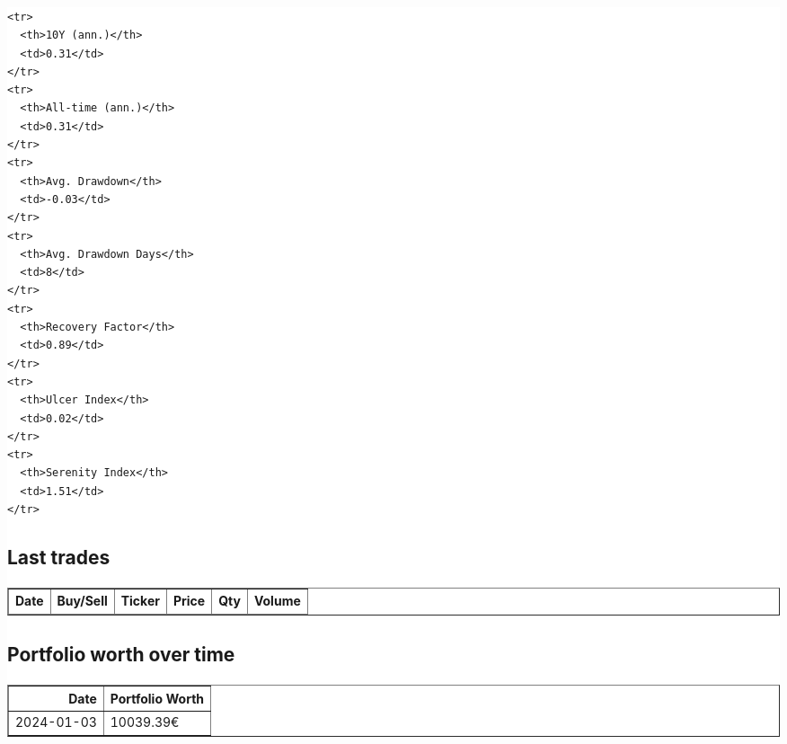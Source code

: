    <tr>
      <th>10Y (ann.)</th>
      <td>0.31</td>
    </tr>
    <tr>
      <th>All-time (ann.)</th>
      <td>0.31</td>
    </tr>
    <tr>
      <th>Avg. Drawdown</th>
      <td>-0.03</td>
    </tr>
    <tr>
      <th>Avg. Drawdown Days</th>
      <td>8</td>
    </tr>
    <tr>
      <th>Recovery Factor</th>
      <td>0.89</td>
    </tr>
    <tr>
      <th>Ulcer Index</th>
      <td>0.02</td>
    </tr>
    <tr>
      <th>Serenity Index</th>
      <td>1.51</td>
    </tr>
  </tbody>
</table>

## Last trades

<table border="1" class="dataframe" id="trades">
  <thead>
    <tr style="text-align: right;">
      <th>Date</th>
      <th>Buy/Sell</th>
      <th>Ticker</th>
      <th>Price</th>
      <th>Qty</th>
      <th>Volume</th>
    </tr>
  </thead>
  <tbody>
  </tbody>
</table>

## Portfolio worth over time 

<table border="1" class="dataframe" id="portfolioworth">
  <thead>
    <tr style="text-align: right;">
      <th>Date</th>
      <th>Portfolio Worth</th>
    </tr>
  </thead>
  <tbody>
    <tr>
      <td>2024-01-03</td>
      <td>10039.39€</td>
    </tr>
    <tr>